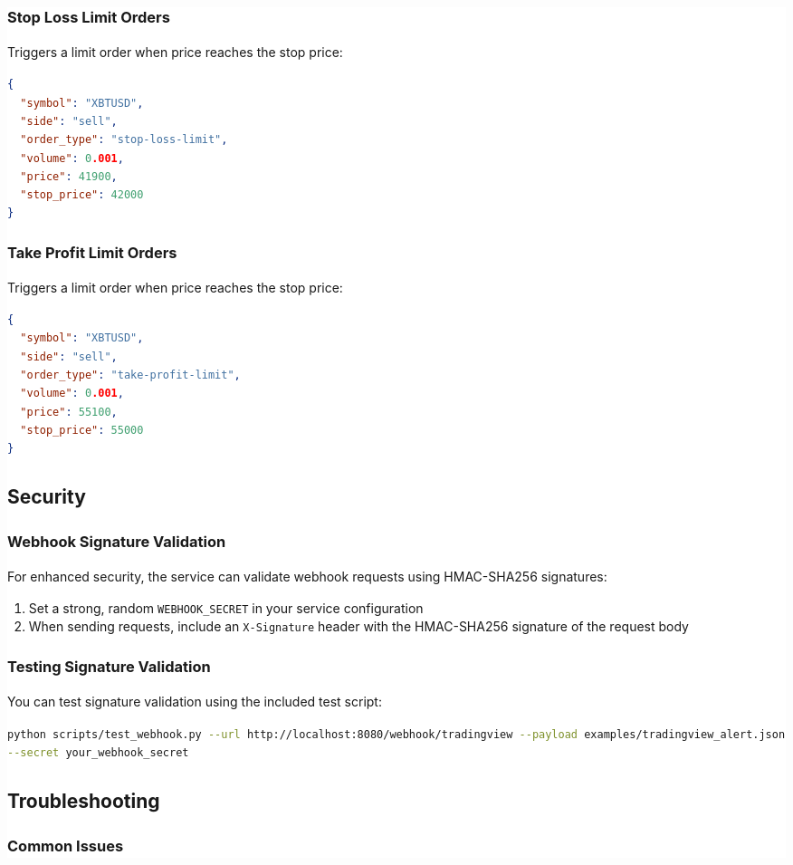 ### Stop Loss Limit Orders

Triggers a limit order when price reaches the stop price:

```json
{
  "symbol": "XBTUSD",
  "side": "sell",
  "order_type": "stop-loss-limit",
  "volume": 0.001,
  "price": 41900,
  "stop_price": 42000
}
```

### Take Profit Limit Orders

Triggers a limit order when price reaches the stop price:

```json
{
  "symbol": "XBTUSD",
  "side": "sell",
  "order_type": "take-profit-limit",
  "volume": 0.001,
  "price": 55100,
  "stop_price": 55000
}
```

## Security

### Webhook Signature Validation

For enhanced security, the service can validate webhook requests using HMAC-SHA256 signatures:

1. Set a strong, random `WEBHOOK_SECRET` in your service configuration
2. When sending requests, include an `X-Signature` header with the HMAC-SHA256 signature of the request body

### Testing Signature Validation

You can test signature validation using the included test script:

```bash
python scripts/test_webhook.py --url http://localhost:8080/webhook/tradingview --payload examples/tradingview_alert.json --secret your_webhook_secret
```

## Troubleshooting

### Common Issues
